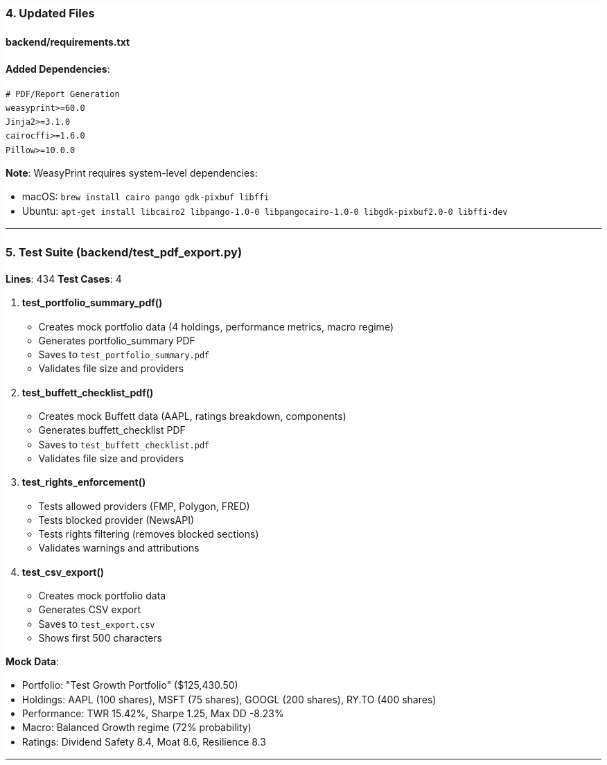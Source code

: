 
### 4. Updated Files

#### backend/requirements.txt

**Added Dependencies**:
```
# PDF/Report Generation
weasyprint>=60.0
Jinja2>=3.1.0
cairocffi>=1.6.0
Pillow>=10.0.0
```

**Note**: WeasyPrint requires system-level dependencies:
- macOS: `brew install cairo pango gdk-pixbuf libffi`
- Ubuntu: `apt-get install libcairo2 libpango-1.0-0 libpangocairo-1.0-0 libgdk-pixbuf2.0-0 libffi-dev`

---

### 5. Test Suite (backend/test_pdf_export.py)

**Lines**: 434
**Test Cases**: 4

1. **test_portfolio_summary_pdf()**
   - Creates mock portfolio data (4 holdings, performance metrics, macro regime)
   - Generates portfolio_summary PDF
   - Saves to `test_portfolio_summary.pdf`
   - Validates file size and providers

2. **test_buffett_checklist_pdf()**
   - Creates mock Buffett data (AAPL, ratings breakdown, components)
   - Generates buffett_checklist PDF
   - Saves to `test_buffett_checklist.pdf`
   - Validates file size and providers

3. **test_rights_enforcement()**
   - Tests allowed providers (FMP, Polygon, FRED)
   - Tests blocked provider (NewsAPI)
   - Tests rights filtering (removes blocked sections)
   - Validates warnings and attributions

4. **test_csv_export()**
   - Creates mock portfolio data
   - Generates CSV export
   - Saves to `test_export.csv`
   - Shows first 500 characters

**Mock Data**:
- Portfolio: "Test Growth Portfolio" ($125,430.50)
- Holdings: AAPL (100 shares), MSFT (75 shares), GOOGL (200 shares), RY.TO (400 shares)
- Performance: TWR 15.42%, Sharpe 1.25, Max DD -8.23%
- Macro: Balanced Growth regime (72% probability)
- Ratings: Dividend Safety 8.4, Moat 8.6, Resilience 8.3

---
